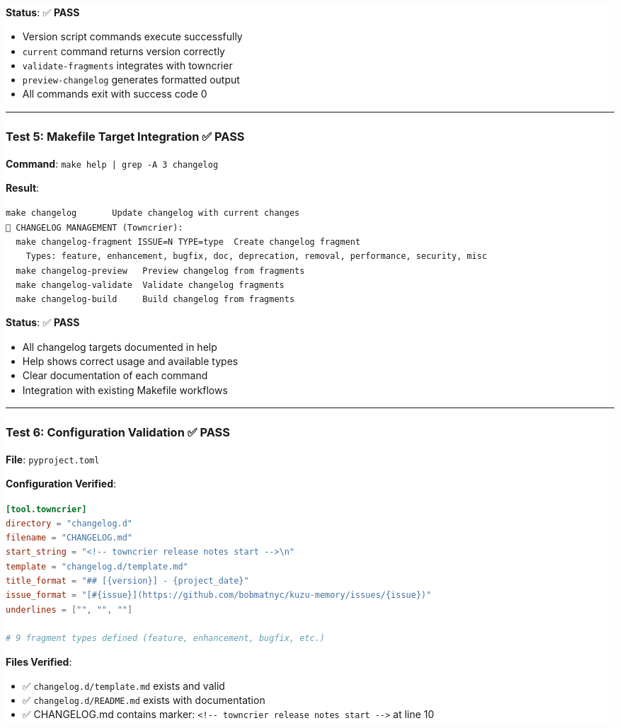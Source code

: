 **Status**: ✅ **PASS**
- Version script commands execute successfully
- `current` command returns version correctly
- `validate-fragments` integrates with towncrier
- `preview-changelog` generates formatted output
- All commands exit with success code 0

---

### Test 5: Makefile Target Integration ✅ PASS

**Command**: `make help | grep -A 3 changelog`

**Result**:
```
make changelog       Update changelog with current changes
📝 CHANGELOG MANAGEMENT (Towncrier):
  make changelog-fragment ISSUE=N TYPE=type  Create changelog fragment
    Types: feature, enhancement, bugfix, doc, deprecation, removal, performance, security, misc
  make changelog-preview   Preview changelog from fragments
  make changelog-validate  Validate changelog fragments
  make changelog-build     Build changelog from fragments
```

**Status**: ✅ **PASS**
- All changelog targets documented in help
- Help shows correct usage and available types
- Clear documentation of each command
- Integration with existing Makefile workflows

---

### Test 6: Configuration Validation ✅ PASS

**File**: `pyproject.toml`

**Configuration Verified**:
```toml
[tool.towncrier]
directory = "changelog.d"
filename = "CHANGELOG.md"
start_string = "<!-- towncrier release notes start -->\n"
template = "changelog.d/template.md"
title_format = "## [{version}] - {project_date}"
issue_format = "[#{issue}](https://github.com/bobmatnyc/kuzu-memory/issues/{issue})"
underlines = ["", "", ""]

# 9 fragment types defined (feature, enhancement, bugfix, etc.)
```

**Files Verified**:
- ✅ `changelog.d/template.md` exists and valid
- ✅ `changelog.d/README.md` exists with documentation
- ✅ CHANGELOG.md contains marker: `<!-- towncrier release notes start -->` at line 10
